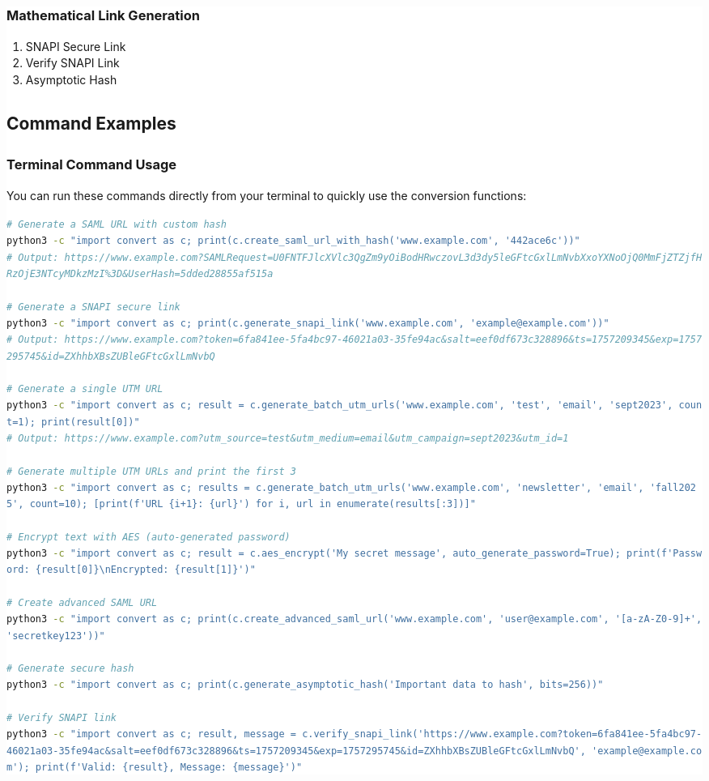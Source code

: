 ### Mathematical Link Generation

1. SNAPI Secure Link
2. Verify SNAPI Link
3. Asymptotic Hash

## Command Examples

### Terminal Command Usage

You can run these commands directly from your terminal to quickly use the conversion functions:

```bash
# Generate a SAML URL with custom hash
python3 -c "import convert as c; print(c.create_saml_url_with_hash('www.example.com', '442ace6c'))"
# Output: https://www.example.com?SAMLRequest=U0FNTFJlcXVlc3QgZm9yOiBodHRwczovL3d3dy5leGFtcGxlLmNvbXxoYXNoOjQ0MmFjZTZjfHRzOjE3NTcyMDkzMzI%3D&UserHash=5dded28855af515a

# Generate a SNAPI secure link
python3 -c "import convert as c; print(c.generate_snapi_link('www.example.com', 'example@example.com'))"
# Output: https://www.example.com?token=6fa841ee-5fa4bc97-46021a03-35fe94ac&salt=eef0df673c328896&ts=1757209345&exp=1757295745&id=ZXhhbXBsZUBleGFtcGxlLmNvbQ

# Generate a single UTM URL
python3 -c "import convert as c; result = c.generate_batch_utm_urls('www.example.com', 'test', 'email', 'sept2023', count=1); print(result[0])"
# Output: https://www.example.com?utm_source=test&utm_medium=email&utm_campaign=sept2023&utm_id=1

# Generate multiple UTM URLs and print the first 3
python3 -c "import convert as c; results = c.generate_batch_utm_urls('www.example.com', 'newsletter', 'email', 'fall2025', count=10); [print(f'URL {i+1}: {url}') for i, url in enumerate(results[:3])]"

# Encrypt text with AES (auto-generated password)
python3 -c "import convert as c; result = c.aes_encrypt('My secret message', auto_generate_password=True); print(f'Password: {result[0]}\nEncrypted: {result[1]}')"

# Create advanced SAML URL
python3 -c "import convert as c; print(c.create_advanced_saml_url('www.example.com', 'user@example.com', '[a-zA-Z0-9]+', 'secretkey123'))"

# Generate secure hash
python3 -c "import convert as c; print(c.generate_asymptotic_hash('Important data to hash', bits=256))"

# Verify SNAPI link
python3 -c "import convert as c; result, message = c.verify_snapi_link('https://www.example.com?token=6fa841ee-5fa4bc97-46021a03-35fe94ac&salt=eef0df673c328896&ts=1757209345&exp=1757295745&id=ZXhhbXBsZUBleGFtcGxlLmNvbQ', 'example@example.com'); print(f'Valid: {result}, Message: {message}')"
```
